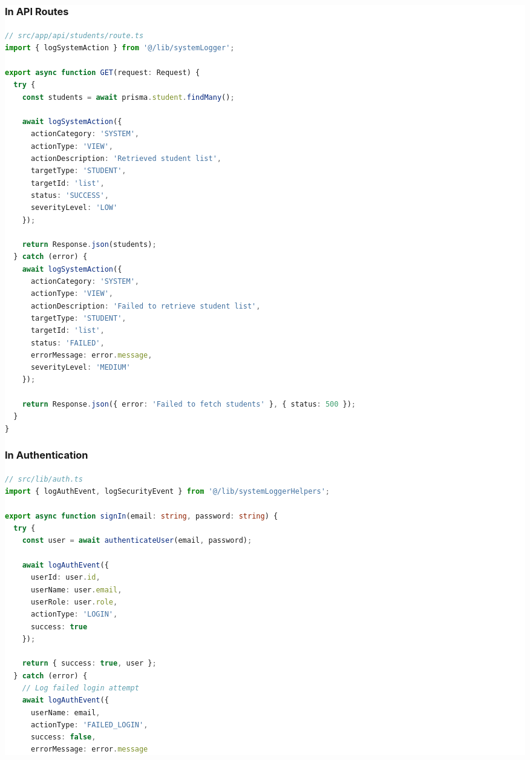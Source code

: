 ### In API Routes

```typescript
// src/app/api/students/route.ts
import { logSystemAction } from '@/lib/systemLogger';

export async function GET(request: Request) {
  try {
    const students = await prisma.student.findMany();

    await logSystemAction({
      actionCategory: 'SYSTEM',
      actionType: 'VIEW',
      actionDescription: 'Retrieved student list',
      targetType: 'STUDENT',
      targetId: 'list',
      status: 'SUCCESS',
      severityLevel: 'LOW'
    });

    return Response.json(students);
  } catch (error) {
    await logSystemAction({
      actionCategory: 'SYSTEM',
      actionType: 'VIEW',
      actionDescription: 'Failed to retrieve student list',
      targetType: 'STUDENT',
      targetId: 'list',
      status: 'FAILED',
      errorMessage: error.message,
      severityLevel: 'MEDIUM'
    });

    return Response.json({ error: 'Failed to fetch students' }, { status: 500 });
  }
}
```

### In Authentication

```typescript
// src/lib/auth.ts
import { logAuthEvent, logSecurityEvent } from '@/lib/systemLoggerHelpers';

export async function signIn(email: string, password: string) {
  try {
    const user = await authenticateUser(email, password);
    
    await logAuthEvent({
      userId: user.id,
      userName: user.email,
      userRole: user.role,
      actionType: 'LOGIN',
      success: true
    });

    return { success: true, user };
  } catch (error) {
    // Log failed login attempt
    await logAuthEvent({
      userName: email,
      actionType: 'FAILED_LOGIN',
      success: false,
      errorMessage: error.message
```